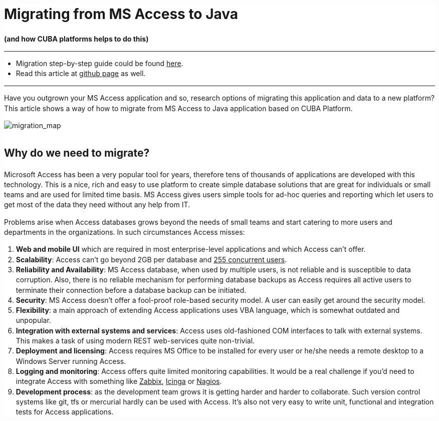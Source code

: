# Migrating from MS Access to Java
**(and how CUBA platforms helps to do this)**

---

* Migration step-by-step guide could be found [here](https://github.com/dyakonoff/access-to-cuba-migration-samples/wiki).
* Read this article at [github page](https://dyakonoff.github.io/access-to-cuba-migration-samples/) as well.

---

Have you outgrown your MS Access application and so, research options of migrating this application and data to a new platform? This article shows a way of how to migrate from MS Access to Java application based on CUBA Platform.

![migration_map](https://github.com/dyakonoff/access-to-cuba-migration-samples/wiki/images/migration_map.png)

## Why do we need to migrate?

Microsoft Access has been a very popular tool for years, therefore tens of thousands of applications are developed with this technology. This is a nice, rich and easy to use platform to create simple database solutions that are great for individuals or small teams and are used for limited time basis. MS Access gives users simple tools for ad-hoc queries and reporting which let users to get most of the data they need without any help from IT.

Problems arise when Access databases grows beyond the needs of small teams and start catering to more users and departments in the organizations. In such circumstances Access misses:

1. **Web and mobile UI** which are required in most enterprise-level applications and which Access can’t offer.
1. **Scalability**: Access can’t go beyond 2GB per database and [255 concurrent users](https://support.office.com/en-us/article/access-specifications-0cf3c66f-9cf2-4e32-9568-98c1025bb47c).
1. **Reliability and Availability**:  MS Access database, when used by multiple users, is not reliable and is susceptible to data corruption. Also, there is no reliable mechanism for performing database backups as Access requires all active users to terminate their connection before a database backup can be initiated.
1. **Security**: MS Access doesn’t offer a fool-proof role-based security model. A user can easily get around the security model.
1. **Flexibility**: a main approach of extending Access applications uses VBA language, which is somewhat outdated and unpopular.
1. **Integration with external systems and services**: Access uses old-fashioned COM interfaces to talk with external systems. This makes a task of using modern REST web-services quite non-trivial.
1. **Deployment and licensing**: Access requires MS Office to be installed for every user or he/she needs a remote desktop to a Windows Server running Access.
1. **Logging and monitoring**: Access offers quite limited monitoring capabilities. It would be a real challenge if you’d need to integrate Access with something like [Zabbix](https://www.zabbix.com/), [Icinga](https://www.icinga.com/) or [Nagios](https://www.nagios.org/).
1. **Development process**: as the development team grows it is getting harder and harder to collaborate. Such version control systems like git, tfs or mercurial hardly can be used with Access. It’s also not very easy to write unit, functional and integration tests for Access applications.
